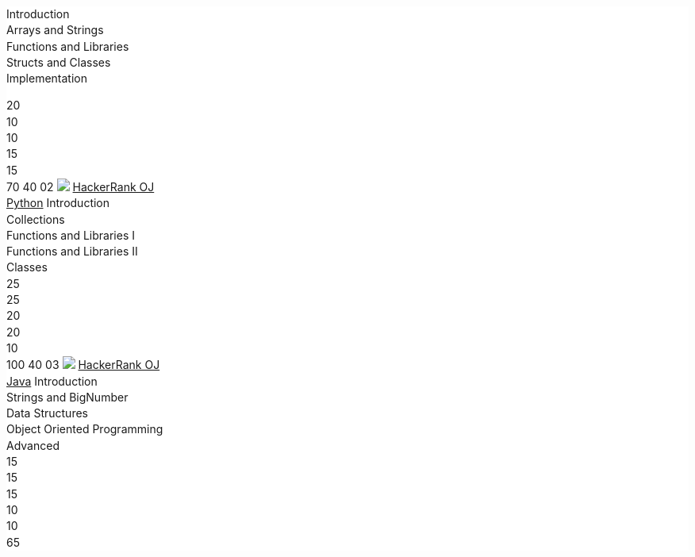 Introduction <br>
Arrays and Strings <br>
Functions and Libraries <br>
Structs and Classes <br>
Implementation <br>
</td>
<td align="center">
20 <br>
10 <br>
10 <br>
15 <br>
15 <br>
</td>
<td align="center">70</td>
<td align="center">40</td>
        </tr>
        <tr>
<td align="center">02</td>
<td align="center"><a href="https://github.com/cs-MohamedAyman/Problem-Solving-Training/blob/master/level-1/hackerrank/python.md">
<img width="80%" src="https://github.com/cs-MohamedAyman/Problem-Solving-Training/blob/master/logos/hackerrank.png"></img></a></td>
<td align="center"><a href="https://github.com/cs-MohamedAyman/Problem-Solving-Training/blob/master/level-1/hackerrank/python.md">HackerRank OJ <br> Python</a></td>
<td align="center">
Introduction <br>
Collections <br>
Functions and Libraries I <br>
Functions and Libraries II <br>
Classes <br>
</td>
<td align="center">
25 <br>
25 <br>
20 <br>
20 <br>
10 <br>
</td>
<td align="center">100</td>
<td align="center">40</td>
        </tr>
        <tr>
<td align="center">03</td>
<td align="center"><a href="https://github.com/cs-MohamedAyman/Problem-Solving-Training/blob/master/level-1/hackerrank/java.md">
<img width="80%" src="https://github.com/cs-MohamedAyman/Problem-Solving-Training/blob/master/logos/hackerrank.png"></img></a></td>
<td align="center"><a href="https://github.com/cs-MohamedAyman/Problem-Solving-Training/blob/master/level-1/hackerrank/java.md">HackerRank OJ <br> Java</a></td>
<td align="center">
Introduction <br>
Strings and BigNumber <br>
Data Structures <br>
Object Oriented Programming <br>
Advanced <br>
</td>
<td align="center">
15 <br>
15 <br>
15 <br>
10 <br>
10 <br>
</td>
<td align="center">65</td>